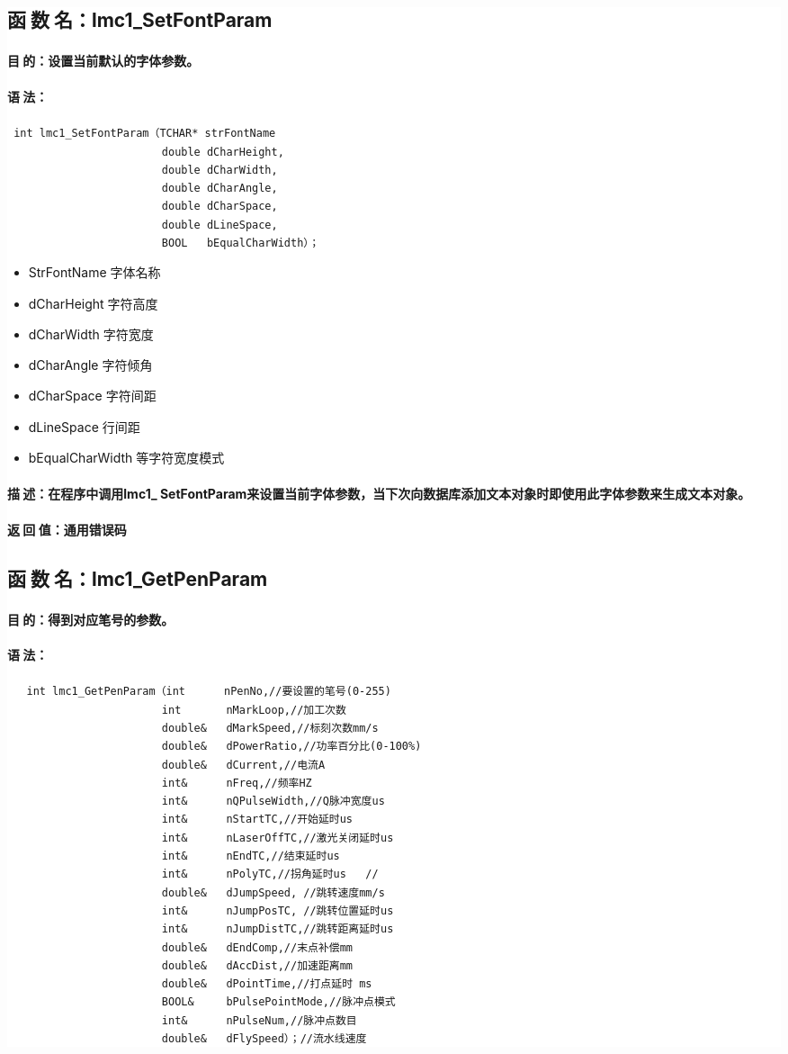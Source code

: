  

## 函 数 名：lmc1_SetFontParam

#### 目    的：设置当前默认的字体参数。

#### 语    法：
	 int lmc1_SetFontParam（TCHAR* strFontName
							double dCharHeight,
							double dCharWidth,
							double dCharAngle,
							double dCharSpace,
							double dLineSpace,
							BOOL   bEqualCharWidth）；

- StrFontName  字体名称

- dCharHeight   字符高度

- dCharWidth   字符宽度

- dCharAngle   字符倾角

- dCharSpace   字符间距

- dLineSpace    行间距

- bEqualCharWidth  等字符宽度模式

#### 描    述：在程序中调用lmc1_ SetFontParam来设置当前字体参数，当下次向数据库添加文本对象时即使用此字体参数来生成文本对象。

#### 返 回 值：通用错误码

 

## 函 数 名：lmc1_GetPenParam

#### 目    的：得到对应笔号的参数。

#### 语    法：
	   int lmc1_GetPenParam（int      nPenNo,//要设置的笔号(0-255)    
							int       nMarkLoop,//加工次数
							double&   dMarkSpeed,//标刻次数mm/s
							double&   dPowerRatio,//功率百分比(0-100%)
							double&   dCurrent,//电流A
							int&      nFreq,//频率HZ
							int&      nQPulseWidth,//Q脉冲宽度us
							int&      nStartTC,//开始延时us
							int&      nLaserOffTC,//激光关闭延时us
							int&      nEndTC,//结束延时us
							int&      nPolyTC,//拐角延时us   //
							double&   dJumpSpeed, //跳转速度mm/s
							int&      nJumpPosTC, //跳转位置延时us
							int&      nJumpDistTC,//跳转距离延时us
							double&   dEndComp,//末点补偿mm
							double&   dAccDist,//加速距离mm
							double&   dPointTime,//打点延时 ms  
							BOOL&     bPulsePointMode,//脉冲点模式
							int&      nPulseNum,//脉冲点数目
							double&   dFlySpeed）；//流水线速度
